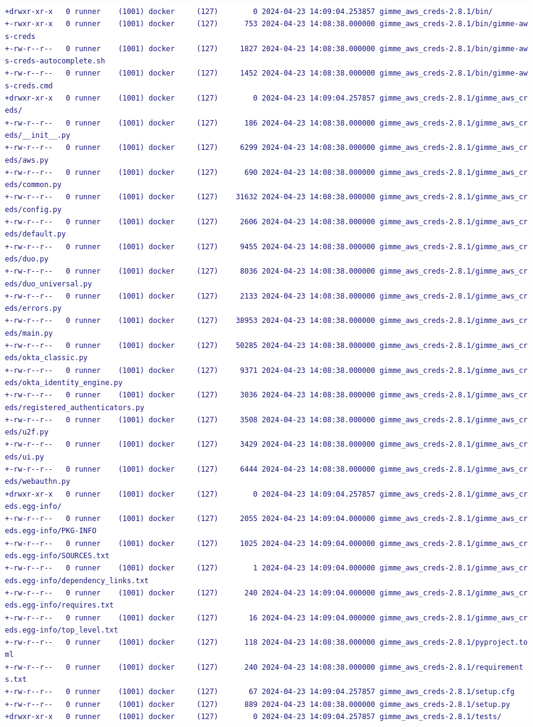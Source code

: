 ```diff
+drwxr-xr-x   0 runner    (1001) docker     (127)        0 2024-04-23 14:09:04.253857 gimme_aws_creds-2.8.1/bin/
+-rwxr-xr-x   0 runner    (1001) docker     (127)      753 2024-04-23 14:08:38.000000 gimme_aws_creds-2.8.1/bin/gimme-aws-creds
+-rw-r--r--   0 runner    (1001) docker     (127)     1827 2024-04-23 14:08:38.000000 gimme_aws_creds-2.8.1/bin/gimme-aws-creds-autocomplete.sh
+-rw-r--r--   0 runner    (1001) docker     (127)     1452 2024-04-23 14:08:38.000000 gimme_aws_creds-2.8.1/bin/gimme-aws-creds.cmd
+drwxr-xr-x   0 runner    (1001) docker     (127)        0 2024-04-23 14:09:04.257857 gimme_aws_creds-2.8.1/gimme_aws_creds/
+-rw-r--r--   0 runner    (1001) docker     (127)      186 2024-04-23 14:08:38.000000 gimme_aws_creds-2.8.1/gimme_aws_creds/__init__.py
+-rw-r--r--   0 runner    (1001) docker     (127)     6299 2024-04-23 14:08:38.000000 gimme_aws_creds-2.8.1/gimme_aws_creds/aws.py
+-rw-r--r--   0 runner    (1001) docker     (127)      690 2024-04-23 14:08:38.000000 gimme_aws_creds-2.8.1/gimme_aws_creds/common.py
+-rw-r--r--   0 runner    (1001) docker     (127)    31632 2024-04-23 14:08:38.000000 gimme_aws_creds-2.8.1/gimme_aws_creds/config.py
+-rw-r--r--   0 runner    (1001) docker     (127)     2606 2024-04-23 14:08:38.000000 gimme_aws_creds-2.8.1/gimme_aws_creds/default.py
+-rw-r--r--   0 runner    (1001) docker     (127)     9455 2024-04-23 14:08:38.000000 gimme_aws_creds-2.8.1/gimme_aws_creds/duo.py
+-rw-r--r--   0 runner    (1001) docker     (127)     8036 2024-04-23 14:08:38.000000 gimme_aws_creds-2.8.1/gimme_aws_creds/duo_universal.py
+-rw-r--r--   0 runner    (1001) docker     (127)     2133 2024-04-23 14:08:38.000000 gimme_aws_creds-2.8.1/gimme_aws_creds/errors.py
+-rw-r--r--   0 runner    (1001) docker     (127)    38953 2024-04-23 14:08:38.000000 gimme_aws_creds-2.8.1/gimme_aws_creds/main.py
+-rw-r--r--   0 runner    (1001) docker     (127)    50285 2024-04-23 14:08:38.000000 gimme_aws_creds-2.8.1/gimme_aws_creds/okta_classic.py
+-rw-r--r--   0 runner    (1001) docker     (127)     9371 2024-04-23 14:08:38.000000 gimme_aws_creds-2.8.1/gimme_aws_creds/okta_identity_engine.py
+-rw-r--r--   0 runner    (1001) docker     (127)     3036 2024-04-23 14:08:38.000000 gimme_aws_creds-2.8.1/gimme_aws_creds/registered_authenticators.py
+-rw-r--r--   0 runner    (1001) docker     (127)     3508 2024-04-23 14:08:38.000000 gimme_aws_creds-2.8.1/gimme_aws_creds/u2f.py
+-rw-r--r--   0 runner    (1001) docker     (127)     3429 2024-04-23 14:08:38.000000 gimme_aws_creds-2.8.1/gimme_aws_creds/ui.py
+-rw-r--r--   0 runner    (1001) docker     (127)     6444 2024-04-23 14:08:38.000000 gimme_aws_creds-2.8.1/gimme_aws_creds/webauthn.py
+drwxr-xr-x   0 runner    (1001) docker     (127)        0 2024-04-23 14:09:04.257857 gimme_aws_creds-2.8.1/gimme_aws_creds.egg-info/
+-rw-r--r--   0 runner    (1001) docker     (127)     2055 2024-04-23 14:09:04.000000 gimme_aws_creds-2.8.1/gimme_aws_creds.egg-info/PKG-INFO
+-rw-r--r--   0 runner    (1001) docker     (127)     1025 2024-04-23 14:09:04.000000 gimme_aws_creds-2.8.1/gimme_aws_creds.egg-info/SOURCES.txt
+-rw-r--r--   0 runner    (1001) docker     (127)        1 2024-04-23 14:09:04.000000 gimme_aws_creds-2.8.1/gimme_aws_creds.egg-info/dependency_links.txt
+-rw-r--r--   0 runner    (1001) docker     (127)      240 2024-04-23 14:09:04.000000 gimme_aws_creds-2.8.1/gimme_aws_creds.egg-info/requires.txt
+-rw-r--r--   0 runner    (1001) docker     (127)       16 2024-04-23 14:09:04.000000 gimme_aws_creds-2.8.1/gimme_aws_creds.egg-info/top_level.txt
+-rw-r--r--   0 runner    (1001) docker     (127)      118 2024-04-23 14:08:38.000000 gimme_aws_creds-2.8.1/pyproject.toml
+-rw-r--r--   0 runner    (1001) docker     (127)      240 2024-04-23 14:08:38.000000 gimme_aws_creds-2.8.1/requirements.txt
+-rw-r--r--   0 runner    (1001) docker     (127)       67 2024-04-23 14:09:04.257857 gimme_aws_creds-2.8.1/setup.cfg
+-rw-r--r--   0 runner    (1001) docker     (127)      889 2024-04-23 14:08:38.000000 gimme_aws_creds-2.8.1/setup.py
+drwxr-xr-x   0 runner    (1001) docker     (127)        0 2024-04-23 14:09:04.257857 gimme_aws_creds-2.8.1/tests/
```